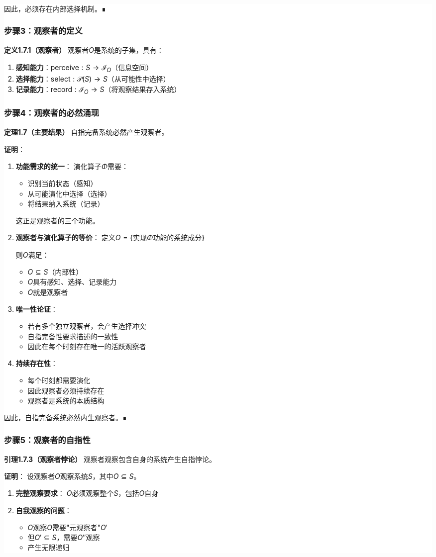 因此，必须存在内部选择机制。∎

### 步骤3：观察者的定义

**定义1.7.1（观察者）**
观察者$O$是系统的子集，具有：
1. **感知能力**：$\text{perceive}: S \to \mathcal{I}_O$（信息空间）
2. **选择能力**：$\text{select}: \mathcal{P}(S) \to S$（从可能性中选择）
3. **记录能力**：$\text{record}: \mathcal{I}_O \to S$（将观察结果存入系统）

### 步骤4：观察者的必然涌现

**定理1.7（主要结果）**
自指完备系统必然产生观察者。

**证明**：

1. **功能需求的统一**：
   演化算子$\Phi$需要：
   - 识别当前状态（感知）
   - 从可能演化中选择（选择）
   - 将结果纳入系统（记录）
   
   这正是观察者的三个功能。

2. **观察者与演化算子的等价**：
   定义$O = \{\text{实现}\Phi\text{功能的系统成分}\}$
   
   则$O$满足：
   - $O \subseteq S$（内部性）
   - $O$具有感知、选择、记录能力
   - $O$就是观察者

3. **唯一性论证**：
   - 若有多个独立观察者，会产生选择冲突
   - 自指完备性要求描述的一致性
   - 因此在每个时刻存在唯一的活跃观察者

4. **持续存在性**：
   - 每个时刻都需要演化
   - 因此观察者必须持续存在
   - 观察者是系统的本质结构

因此，自指完备系统必然内生观察者。∎

### 步骤5：观察者的自指性

**引理1.7.3（观察者悖论）**
观察者观察包含自身的系统产生自指悖论。

**证明**：
设观察者$O$观察系统$S$，其中$O \subseteq S$。

1. **完整观察要求**：
   $O$必须观察整个$S$，包括$O$自身

2. **自我观察的问题**：
   - $O$观察$O$需要"元观察者"$O'$
   - 但$O' \subseteq S$，需要$O''$观察
   - 产生无限递归
